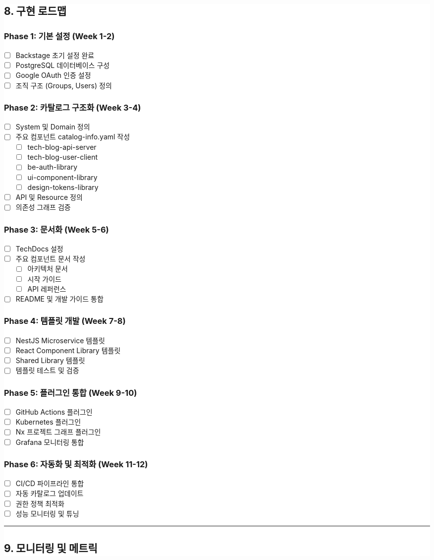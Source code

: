 
## 8. 구현 로드맵

### Phase 1: 기본 설정 (Week 1-2)
- [ ] Backstage 초기 설정 완료
- [ ] PostgreSQL 데이터베이스 구성
- [ ] Google OAuth 인증 설정
- [ ] 조직 구조 (Groups, Users) 정의

### Phase 2: 카탈로그 구조화 (Week 3-4)
- [ ] System 및 Domain 정의
- [ ] 주요 컴포넌트 catalog-info.yaml 작성
  - [ ] tech-blog-api-server
  - [ ] tech-blog-user-client
  - [ ] be-auth-library
  - [ ] ui-component-library
  - [ ] design-tokens-library
- [ ] API 및 Resource 정의
- [ ] 의존성 그래프 검증

### Phase 3: 문서화 (Week 5-6)
- [ ] TechDocs 설정
- [ ] 주요 컴포넌트 문서 작성
  - [ ] 아키텍처 문서
  - [ ] 시작 가이드
  - [ ] API 레퍼런스
- [ ] README 및 개발 가이드 통합

### Phase 4: 템플릿 개발 (Week 7-8)
- [ ] NestJS Microservice 템플릿
- [ ] React Component Library 템플릿
- [ ] Shared Library 템플릿
- [ ] 템플릿 테스트 및 검증

### Phase 5: 플러그인 통합 (Week 9-10)
- [ ] GitHub Actions 플러그인
- [ ] Kubernetes 플러그인
- [ ] Nx 프로젝트 그래프 플러그인
- [ ] Grafana 모니터링 통합

### Phase 6: 자동화 및 최적화 (Week 11-12)
- [ ] CI/CD 파이프라인 통합
- [ ] 자동 카탈로그 업데이트
- [ ] 권한 정책 최적화
- [ ] 성능 모니터링 및 튜닝

---

## 9. 모니터링 및 메트릭

